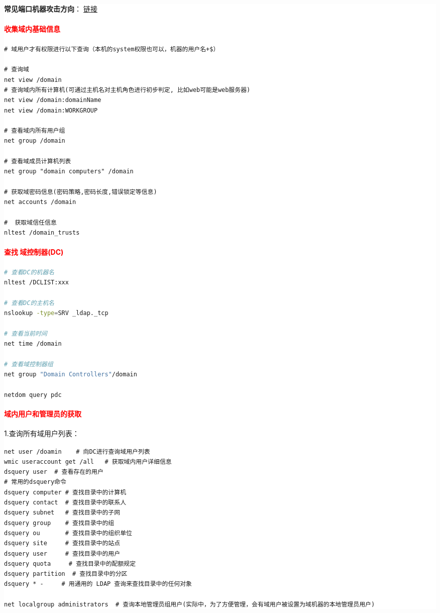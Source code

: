 **常见端口机器攻击方向**： 
[链接](http://www.xpshuai.cn/01-信息搜集/#4.%20收集常用端口信息)


####  <font color=red> 收集域内基础信息 </font>

```
# 域用户才有权限进行以下查询（本机的system权限也可以，机器的用户名+$）

# 查询域
net view /domain  
# 查询域内所有计算机(可通过主机名对主机角色进行初步判定, 比如web可能是web服务器)
net view /domain:domainName   
net view /domain:WORKGROUP   

# 查看域内所有用户组
net group /domain    

# 查看域成员计算机列表
net group "domain computers" /domain   

# 获取域密码信息(密码策略,密码长度,错误锁定等信息)
net accounts /domain   

#  获取域信任信息
nltest /domain_trusts  
```


####  <font color=red>查找 域控制器(DC) </font>
```bash
# 查看DC的机器名
nltest /DCLIST:xxx

# 查看DC的主机名
nslookup -type=SRV _ldap._tcp

# 查看当前时间
net time /domain

# 查看域控制器组
net group "Domain Controllers"/domain

netdom query pdc
```


#### <font color=red> 域内用户和管理员的获取  </font>
1.查询所有域用户列表：
```
net user /doamin    # 向DC进行查询域用户列表
wmic useraccount get /all   # 获取域内用户详细信息
dsquery user  # 查看存在的用户
# 常用的dsquery命令
dsquery computer # 查找目录中的计算机
dsquery contact  # 查找目录中的联系人
dsquery subnet   # 查找目录中的子网
dsquery group    # 查找目录中的组
dsquery ou       # 查找目录中的组织单位
dsquery site     # 查找目录中的站点
dsquery user     # 查找目录中的用户
dsquery quota     # 查找目录中的配额规定
dsquery partition  # 查找目录中的分区
dsquery * -     # 用通用的 LDAP 查询来查找目录中的任何对象

net localgroup administrators  # 查询本地管理员组用户(实际中，为了方便管理，会有域用户被设置为域机器的本地管理员用户)
```